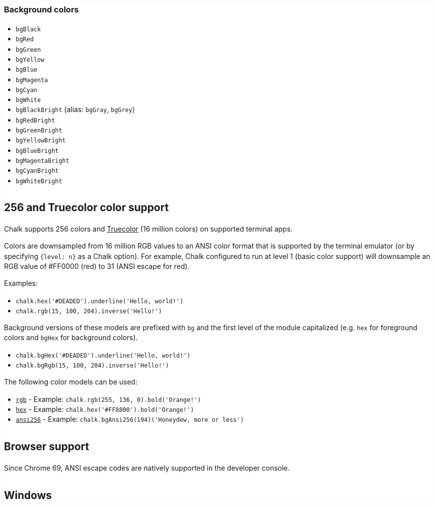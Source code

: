 ### Background colors

- `bgBlack`
- `bgRed`
- `bgGreen`
- `bgYellow`
- `bgBlue`
- `bgMagenta`
- `bgCyan`
- `bgWhite`
- `bgBlackBright` (alias: `bgGray`, `bgGrey`)
- `bgRedBright`
- `bgGreenBright`
- `bgYellowBright`
- `bgBlueBright`
- `bgMagentaBright`
- `bgCyanBright`
- `bgWhiteBright`

## 256 and Truecolor color support

Chalk supports 256 colors and [Truecolor](https://github.com/termstandard/colors) (16 million colors) on supported terminal apps.

Colors are downsampled from 16 million RGB values to an ANSI color format that is supported by the terminal emulator (or by specifying `{level: n}` as a Chalk option). For example,
Chalk configured to run at level 1 (basic color support) will downsample an RGB value of #FF0000 (red) to 31 (ANSI escape for red).

Examples:

- `chalk.hex('#DEADED').underline('Hello, world!')`
- `chalk.rgb(15, 100, 204).inverse('Hello!')`

Background versions of these models are prefixed with `bg` and the first level of the module capitalized (e.g. `hex` for foreground colors and `bgHex` for background colors).

- `chalk.bgHex('#DEADED').underline('Hello, world!')`
- `chalk.bgRgb(15, 100, 204).inverse('Hello!')`

The following color models can be used:

- [`rgb`](https://en.wikipedia.org/wiki/RGB_color_model) - Example: `chalk.rgb(255, 136, 0).bold('Orange!')`
- [`hex`](https://en.wikipedia.org/wiki/Web_colors#Hex_triplet) - Example: `chalk.hex('#FF8800').bold('Orange!')`
- [`ansi256`](https://en.wikipedia.org/wiki/ANSI_escape_code#8-bit) - Example: `chalk.bgAnsi256(194)('Honeydew, more or less')`

## Browser support

Since Chrome 69, ANSI escape codes are natively supported in the developer console.

## Windows
